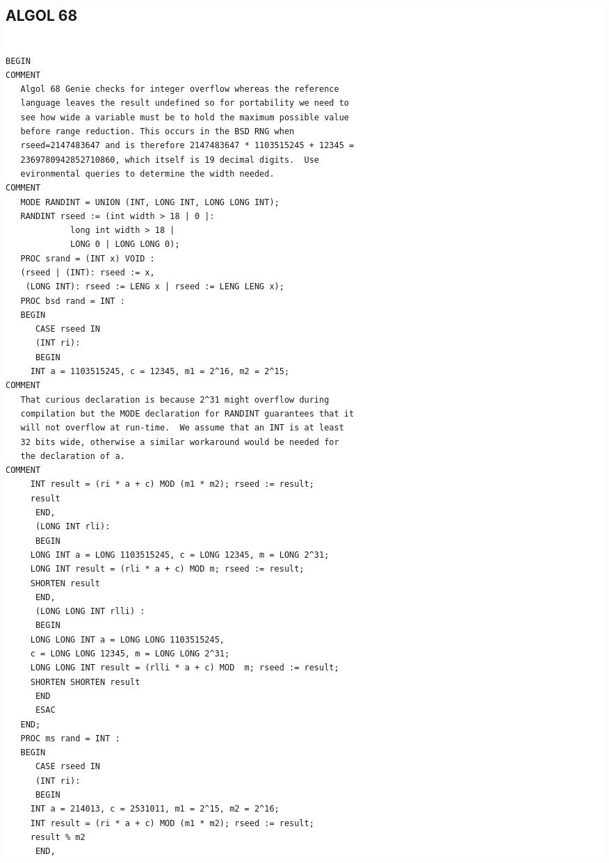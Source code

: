 

## ALGOL 68


```algol68

BEGIN
COMMENT
   Algol 68 Genie checks for integer overflow whereas the reference
   language leaves the result undefined so for portability we need to
   see how wide a variable must be to hold the maximum possible value
   before range reduction. This occurs in the BSD RNG when
   rseed=2147483647 and is therefore 2147483647 * 1103515245 + 12345 =
   2369780942852710860, which itself is 19 decimal digits.  Use
   evironmental queries to determine the width needed.
COMMENT
   MODE RANDINT = UNION (INT, LONG INT, LONG LONG INT);
   RANDINT rseed := (int width > 18 | 0 |:
		     long int width > 18 |
		     LONG 0 | LONG LONG 0);
   PROC srand = (INT x) VOID :
   (rseed | (INT): rseed := x,
    (LONG INT): rseed := LENG x | rseed := LENG LENG x);
   PROC bsd rand = INT :
   BEGIN
      CASE rseed IN
      (INT ri):
      BEGIN
	 INT a = 1103515245, c = 12345, m1 = 2^16, m2 = 2^15;
COMMENT
   That curious declaration is because 2^31 might overflow during
   compilation but the MODE declaration for RANDINT guarantees that it
   will not overflow at run-time.  We assume that an INT is at least
   32 bits wide, otherwise a similar workaround would be needed for
   the declaration of a.
COMMENT
	 INT result = (ri * a + c) MOD (m1 * m2); rseed := result;
	 result
      END,
      (LONG INT rli):
      BEGIN
	 LONG INT a = LONG 1103515245, c = LONG 12345, m = LONG 2^31;
	 LONG INT result = (rli * a + c) MOD m; rseed := result;
	 SHORTEN result
      END,
      (LONG LONG INT rlli) :
      BEGIN
	 LONG LONG INT a = LONG LONG 1103515245,
	 c = LONG LONG 12345, m = LONG LONG 2^31;
	 LONG LONG INT result = (rlli * a + c) MOD  m; rseed := result;
	 SHORTEN SHORTEN result
      END
      ESAC
   END;
   PROC ms rand = INT :
   BEGIN
      CASE rseed IN
      (INT ri):
      BEGIN
	 INT a = 214013, c = 2531011, m1 = 2^15, m2 = 2^16;
	 INT result = (ri * a + c) MOD (m1 * m2); rseed := result;
	 result % m2
      END,
```
